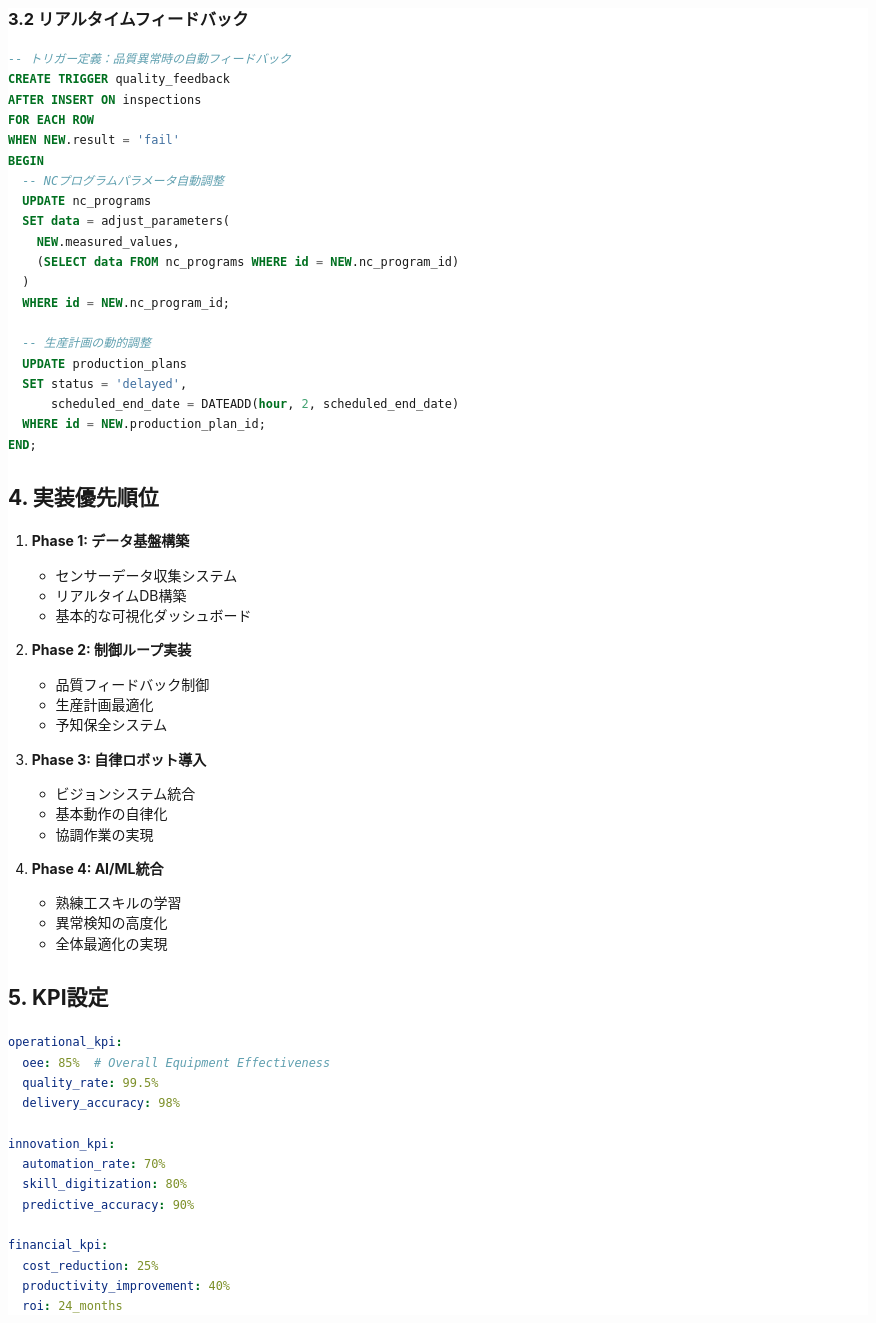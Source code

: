 ### 3.2 リアルタイムフィードバック

```sql
-- トリガー定義：品質異常時の自動フィードバック
CREATE TRIGGER quality_feedback
AFTER INSERT ON inspections
FOR EACH ROW
WHEN NEW.result = 'fail'
BEGIN
  -- NCプログラムパラメータ自動調整
  UPDATE nc_programs 
  SET data = adjust_parameters(
    NEW.measured_values,
    (SELECT data FROM nc_programs WHERE id = NEW.nc_program_id)
  )
  WHERE id = NEW.nc_program_id;
  
  -- 生産計画の動的調整
  UPDATE production_plans
  SET status = 'delayed',
      scheduled_end_date = DATEADD(hour, 2, scheduled_end_date)
  WHERE id = NEW.production_plan_id;
END;
```

## 4. 実装優先順位

1. **Phase 1: データ基盤構築**
   - センサーデータ収集システム
   - リアルタイムDB構築
   - 基本的な可視化ダッシュボード

2. **Phase 2: 制御ループ実装**
   - 品質フィードバック制御
   - 生産計画最適化
   - 予知保全システム

3. **Phase 3: 自律ロボット導入**
   - ビジョンシステム統合
   - 基本動作の自律化
   - 協調作業の実現

4. **Phase 4: AI/ML統合**
   - 熟練工スキルの学習
   - 異常検知の高度化
   - 全体最適化の実現

## 5. KPI設定

```yaml
operational_kpi:
  oee: 85%  # Overall Equipment Effectiveness
  quality_rate: 99.5%
  delivery_accuracy: 98%
  
innovation_kpi:
  automation_rate: 70%
  skill_digitization: 80%
  predictive_accuracy: 90%
  
financial_kpi:
  cost_reduction: 25%
  productivity_improvement: 40%
  roi: 24_months
```